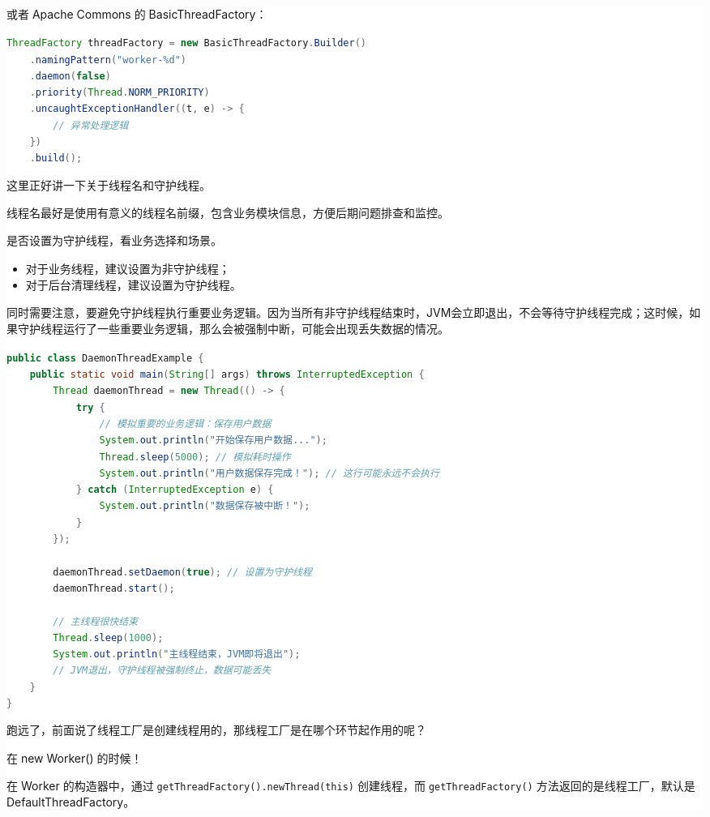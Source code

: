 或者 Apache Commons 的 BasicThreadFactory：

```java
ThreadFactory threadFactory = new BasicThreadFactory.Builder()
    .namingPattern("worker-%d")
    .daemon(false)
    .priority(Thread.NORM_PRIORITY)
    .uncaughtExceptionHandler((t, e) -> {
        // 异常处理逻辑
    })
    .build();
```

这里正好讲一下关于线程名和守护线程。

线程名最好是使用有意义的线程名前缀，包含业务模块信息，方便后期问题排查和监控。

是否设置为守护线程，看业务选择和场景。

- 对于业务线程，建议设置为非守护线程；
- 对于后台清理线程，建议设置为守护线程。
  
同时需要注意，要避免守护线程执行重要业务逻辑。因为当所有非守护线程结束时，JVM会立即退出，不会等待守护线程完成；这时候，如果守护线程运行了一些重要业务逻辑，那么会被强制中断，可能会出现丢失数据的情况。

```java 
public class DaemonThreadExample {
    public static void main(String[] args) throws InterruptedException {
        Thread daemonThread = new Thread(() -> {
            try {
                // 模拟重要的业务逻辑：保存用户数据
                System.out.println("开始保存用户数据...");
                Thread.sleep(5000); // 模拟耗时操作
                System.out.println("用户数据保存完成！"); // 这行可能永远不会执行
            } catch (InterruptedException e) {
                System.out.println("数据保存被中断！");
            }
        });
        
        daemonThread.setDaemon(true); // 设置为守护线程
        daemonThread.start();
        
        // 主线程很快结束
        Thread.sleep(1000);
        System.out.println("主线程结束，JVM即将退出");
        // JVM退出，守护线程被强制终止，数据可能丢失
    }
}
```

跑远了，前面说了线程工厂是创建线程用的，那线程工厂是在哪个环节起作用的呢？

在 new Worker() 的时候！

在 Worker 的构造器中，通过 `getThreadFactory().newThread(this)` 创建线程，而 `getThreadFactory()` 方法返回的是线程工厂，默认是 DefaultThreadFactory。
